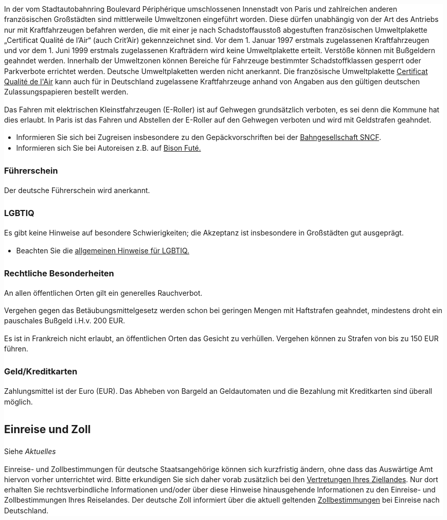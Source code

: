 In der vom Stadtautobahnring Boulevard Périphérique umschlossenen Innenstadt von Paris und zahlreichen anderen französischen Großstädten sind mittlerweile Umweltzonen eingeführt worden. Diese dürfen unabhängig von der Art des Antriebs nur mit Kraftfahrzeugen befahren werden, die mit einer je nach Schadstoffausstoß abgestuften französischen Umweltplakette „Certificat Qualité de l’Air“ (auch Crit’Air) gekennzeichnet sind. Vor dem 1. Januar 1997 erstmals zugelassenen Kraftfahrzeugen und vor dem 1. Juni 1999 erstmals zugelassenen Krafträdern wird keine Umweltplakette erteilt. Verstöße können mit Bußgeldern geahndet werden. Innerhalb der Umweltzonen können Bereiche für Fahrzeuge bestimmter Schadstoffklassen gesperrt oder Parkverbote errichtet werden. Deutsche Umweltplaketten werden nicht anerkannt. Die französische Umweltplakette [Certificat Qualité de l'Air](https://www.certificat-air.gouv.fr/de/) kann auch für in Deutschland zugelassene Kraftfahrzeuge anhand von Angaben aus den gültigen deutschen Zulassungspapieren bestellt werden.

Das Fahren mit elektrischen Kleinstfahrzeugen (E-Roller) ist auf Gehwegen grundsätzlich verboten, es sei denn die Kommune hat dies erlaubt. In Paris ist das Fahren und Abstellen der E-Roller auf den Gehwegen verboten und wird mit Geldstrafen geahndet.

* Informieren Sie sich bei Zugreisen insbesondere zu den Gepäckvorschriften bei der [Bahngesellschaft SNCF](https://www.sncf-connect.com/de-ch/hilfe/transport-gepack).
* Informieren sich Sie bei Autoreisen z.B. auf [Bison Futé.](https://www.bison-fute.gouv.fr/)

### Führerschein

Der deutsche Führerschein wird anerkannt.

### LGBTIQ

Es gibt keine Hinweise auf besondere Schwierigkeiten; die Akzeptanz ist insbesondere in Großstädten gut ausgeprägt.

* Beachten Sie die [allgemeinen Hinweise für LGBTIQ.](https://www.auswaertiges-amt.de/de/service/fragenkatalog-node/-/2223322 "Gibt es besondere Hinweise für LGBTIQ?")

### Rechtliche Besonderheiten

An allen öffentlichen Orten gilt ein generelles Rauchverbot.

Vergehen gegen das Betäubungsmittelgesetz werden schon bei geringen Mengen mit Haftstrafen geahndet, mindestens droht ein pauschales Bußgeld i.H.v. 200 EUR.

Es ist in Frankreich nicht erlaubt, an öffentlichen Orten das Gesicht zu verhüllen. Vergehen können zu Strafen von bis zu 150 EUR führen.

### Geld/Kreditkarten

Zahlungsmittel ist der Euro (EUR). Das Abheben von Bargeld an Geldautomaten und die Bezahlung mit Kreditkarten sind überall möglich.

## Einreise und Zoll

Siehe *Aktuelles*

Einreise- und Zollbestimmungen für deutsche Staatsangehörige können sich kurzfristig ändern, ohne dass das Auswärtige Amt hiervon vorher unterrichtet wird. Bitte erkundigen Sie sich daher vorab zusätzlich bei den [Vertretungen Ihres Ziellandes](https://www.auswaertiges-amt.de/de/ReiseUndSicherheit/vertretungen-anderer-staaten "Vertretungen Ihres Reiselandes in Deutschland"). Nur dort erhalten Sie rechtsverbindliche Informationen und/oder über diese Hinweise hinausgehende Informationen zu den Einreise- und Zollbestimmungen Ihres Reiselandes. Der deutsche Zoll informiert über die aktuell geltenden [Zollbestimmungen](http://www.zoll.de/DE/Privatpersonen/Reisen/reisen_node.html) bei Einreise nach Deutschland.
